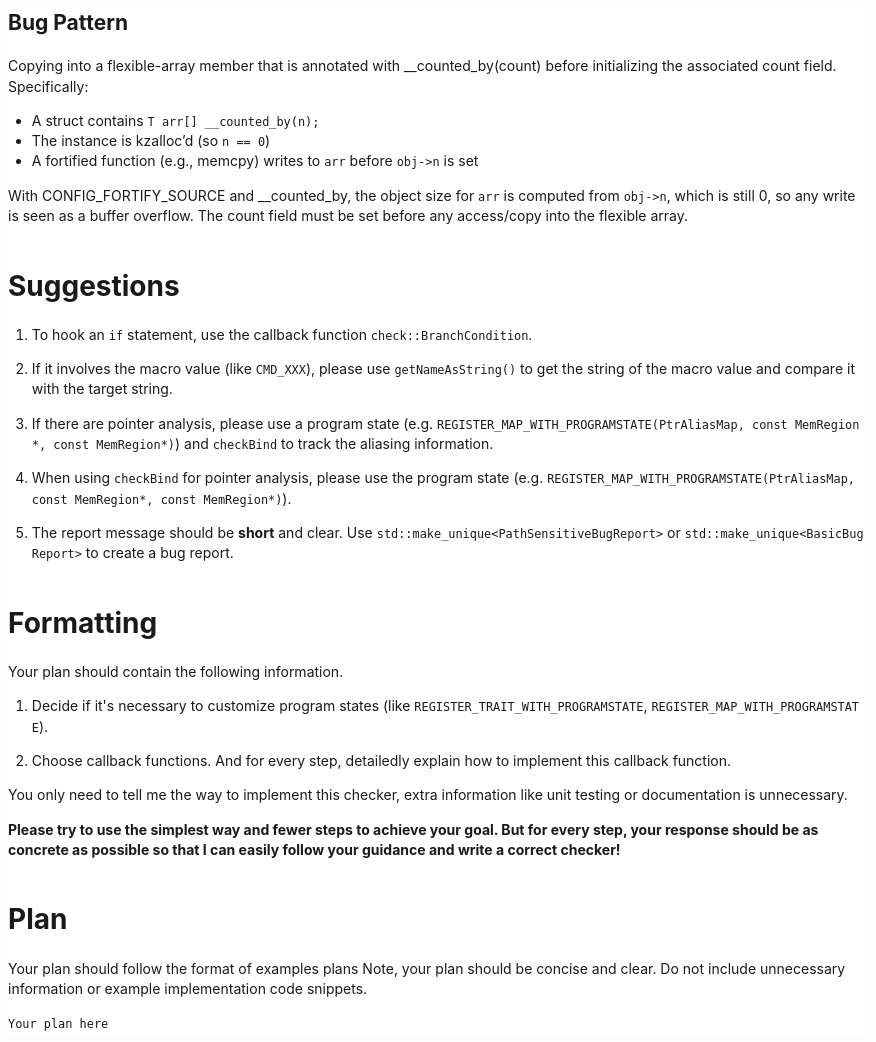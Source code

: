 ## Bug Pattern

Copying into a flexible-array member that is annotated with __counted_by(count) before initializing the associated count field. Specifically:
- A struct contains `T arr[] __counted_by(n);`
- The instance is kzalloc’d (so `n == 0`)
- A fortified function (e.g., memcpy) writes to `arr` before `obj->n` is set

With CONFIG_FORTIFY_SOURCE and __counted_by, the object size for `arr` is computed from `obj->n`, which is still 0, so any write is seen as a buffer overflow. The count field must be set before any access/copy into the flexible array.



# Suggestions

1. To hook an `if` statement, use the callback function `check::BranchCondition`.

2. If it involves the macro value (like `CMD_XXX`), please use `getNameAsString()` to get the string of the macro value and compare it with the target string.

3. If there are pointer analysis, please use a program state (e.g. `REGISTER_MAP_WITH_PROGRAMSTATE(PtrAliasMap, const MemRegion*, const MemRegion*)`) and `checkBind` to track the aliasing information.

4. When using `checkBind` for pointer analysis, please use the program state (e.g. `REGISTER_MAP_WITH_PROGRAMSTATE(PtrAliasMap, const MemRegion*, const MemRegion*)`).

5. The report message should be **short** and clear. Use `std::make_unique<PathSensitiveBugReport>` or `std::make_unique<BasicBugReport>` to create a bug report.

# Formatting

Your plan should contain the following information.

1. Decide if it's necessary to customize program states (like `REGISTER_TRAIT_WITH_PROGRAMSTATE`, `REGISTER_MAP_WITH_PROGRAMSTATE`).

2. Choose callback functions. And for every step, detailedly explain how to implement this callback function.

You only need to tell me the way to implement this checker, extra information like unit testing or documentation is unnecessary.

**Please try to use the simplest way and fewer steps to achieve your goal. But for every step, your response should be as concrete as possible so that I can easily follow your guidance and write a correct checker!**

# Plan

Your plan should follow the format of examples plans
Note, your plan should be concise and clear. Do not include unnecessary information or example implementation code snippets.

```
Your plan here
```
